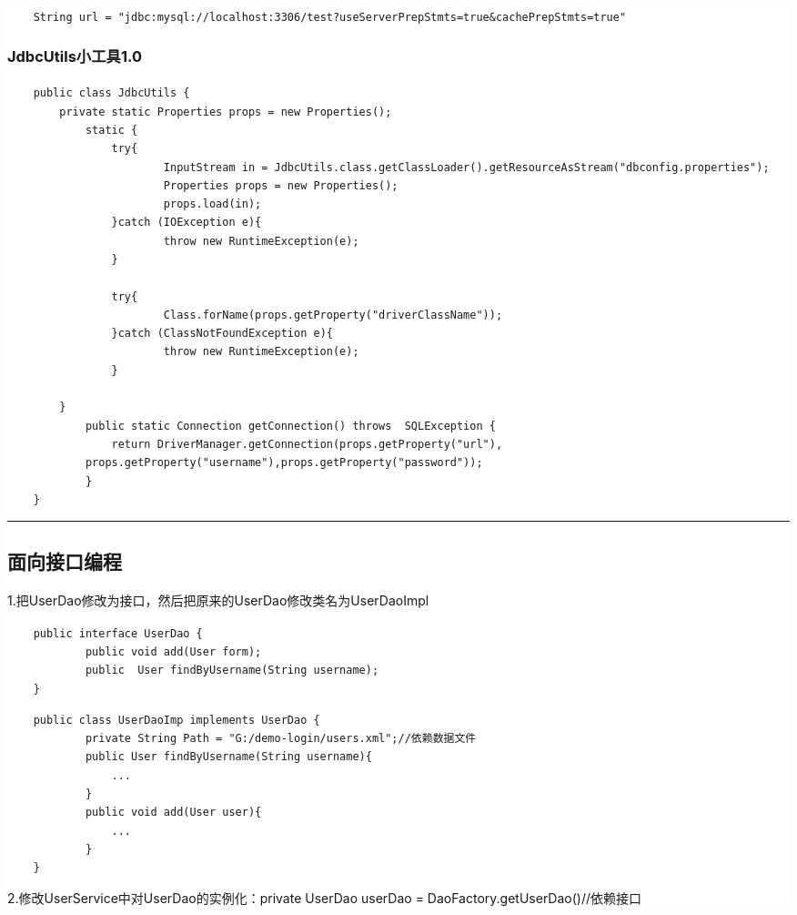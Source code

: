 ```
	String url = "jdbc:mysql://localhost:3306/test?useServerPrepStmts=true&cachePrepStmts=true"

```
 
### []()JdbcUtils小工具1.0

 
```
	public class JdbcUtils {
   		private static Properties props = new Properties();
    		static {
        		try{
            			InputStream in = JdbcUtils.class.getClassLoader().getResourceAsStream("dbconfig.properties");
            			Properties props = new Properties();
            			props.load(in);
        		}catch (IOException e){
            			throw new RuntimeException(e);
        		}

        		try{
            			Class.forName(props.getProperty("driverClassName"));
        		}catch (ClassNotFoundException e){
            			throw new RuntimeException(e);
        		}

    	}
    		public static Connection getConnection() throws  SQLException {
        		return DriverManager.getConnection(props.getProperty("url"),
			props.getProperty("username"),props.getProperty("password"));
    		}
	}

```
 
--------
 
## []()面向接口编程

 1.把UserDao修改为接口，然后把原来的UserDao修改类名为UserDaoImpl

 
```
	public interface UserDao {
    		public void add(User form);
    		public  User findByUsername(String username);
	}

```
 
```
	public class UserDaoImp implements UserDao {
    		private String Path = "G:/demo-login/users.xml";//依赖数据文件
	    	public User findByUsername(String username){
        		...
    		}
    		public void add(User user){
        		...
    		}
	}

```
 2.修改UserService中对UserDao的实例化：private UserDao userDao = DaoFactory.getUserDao()//依赖接口
